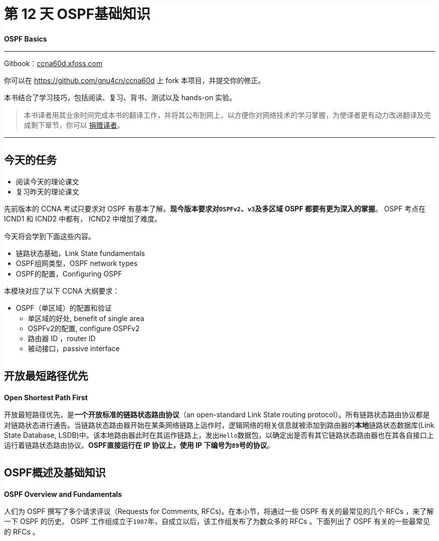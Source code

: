 # 第 12 天 OSPF基础知识

**OSPF Basics**

___

Gitbook：[ccna60d.xfoss.com](https://ccna60d.xfoss.com/)


你可以在 https://github.com/gnu4cn/ccna60d 上 fork 本项目，并提交你的修正。


本书结合了学习技巧，包括阅读、复习、背书、测试以及 hands-on 实验。

> 本书译者用其业余时间完成本书的翻译工作，并将其公布到网上，以方便你对网络技术的学习掌握，为使译者更有动力改进翻译及完成剩下章节，你可以 [捐赠译者](https://github.com/gnu4cn/buy-me-a-coffee)。

___

## 今天的任务

- 阅读今天的理论课文
- 复习昨天的理论课文

先前版本的 CCNA 考试只要求对 OSPF 有基本了解。**现今版本要求对`OSPFv2`、`v3`及多区域 OSPF 都要有更为深入的掌握**。 OSPF 考点在 ICND1 和 ICND2 中都有， ICND2 中增加了难度。

今天将会学到下面这些内容。

- 链路状态基础，Link State fundamentals
- OSPF组网类型，OSPF network types
- OSPF的配置，Configuring OSPF

本模块对应了以下 CCNA 大纲要求：

+ OSPF（单区域）的配置和验证
	- 单区域的好处, benefit of single area
	- OSPFv2的配置, configure OSPFv2
	- 路由器 ID ，router ID
	- 被动接口，passive interface

## 开放最短路径优先

**Open Shortest Path First**

开放最短路径优先，是**一个开放标准的链路状态路由协议**（an open-standard Link State routing protocol）。所有链路状态路由协议都是对链路状态进行通告。当链路状态路由器开始在某条网络链路上运作时，逻辑网络的相关信息就被添加到路由器的**本地**链路状态数据库(Link State Database, LSDB)中。该本地路由器此时在其运作链路上，发出`Hello`数据包，以确定出是否有其它链路状态路由器也在其各自接口上运行着链路状态路由协议。**OSPF直接运行在 IP 协议上，使用 IP 下编号为`89`号的协议**。

## OSPF概述及基础知识

**OSPF Overview and Fundamentals**

人们为 OSPF 撰写了多个请求评议（Requests for Comments, RFCs)。在本小节，将通过一些 OSPF 有关的最常见的几个 RFCs ，来了解一下 OSPF 的历史。 OSPF 工作组成立于`1987`年，自成立以后，该工作组发布了为数众多的 RFCs 。下面列出了 OSPF 有关的一些最常见的 RFCs 。
